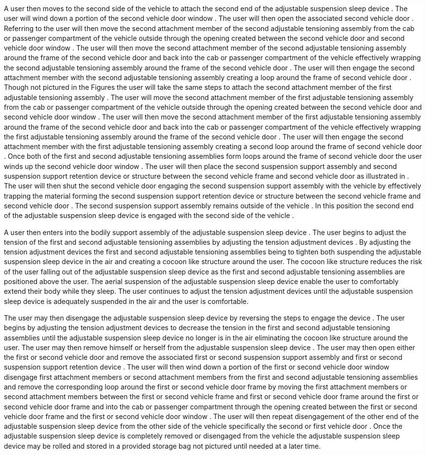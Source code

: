 A user then moves to the second side of the vehicle to attach the second end of the adjustable suspension sleep device . The user will wind down a portion of the second vehicle door window . The user will then open the associated second vehicle door . Referring to the user will then move the second attachment member of the second adjustable tensioning assembly from the cab or passenger compartment of the vehicle outside through the opening created between the second vehicle door and second vehicle door window . The user will then move the second attachment member of the second adjustable tensioning assembly around the frame of the second vehicle door and back into the cab or passenger compartment of the vehicle effectively wrapping the second adjustable tensioning assembly around the frame of the second vehicle door . The user will then engage the second attachment member with the second adjustable tensioning assembly creating a loop around the frame of second vehicle door . Though not pictured in the Figures the user will take the same steps to attach the second attachment member of the first adjustable tensioning assembly . The user will move the second attachment member of the first adjustable tensioning assembly from the cab or passenger compartment of the vehicle outside through the opening created between the second vehicle door and second vehicle door window . The user will then move the second attachment member of the first adjustable tensioning assembly around the frame of the second vehicle door and back into the cab or passenger compartment of the vehicle effectively wrapping the first adjustable tensioning assembly around the frame of the second vehicle door . The user will then engage the second attachment member with the first adjustable tensioning assembly creating a second loop around the frame of second vehicle door . Once both of the first and second adjustable tensioning assemblies form loops around the frame of second vehicle door the user winds up the second vehicle door window . The user will then place the second suspension support assembly and second suspension support retention device or structure between the second vehicle frame and second vehicle door as illustrated in . The user will then shut the second vehicle door engaging the second suspension support assembly with the vehicle by effectively trapping the material forming the second suspension support retention device or structure between the second vehicle frame and second vehicle door . The second suspension support assembly remains outside of the vehicle . In this position the second end of the adjustable suspension sleep device is engaged with the second side of the vehicle .

A user then enters into the bodily support assembly of the adjustable suspension sleep device . The user begins to adjust the tension of the first and second adjustable tensioning assemblies by adjusting the tension adjustment devices . By adjusting the tension adjustment devices the first and second adjustable tensioning assemblies being to tighten both suspending the adjustable suspension sleep device in the air and creating a cocoon like structure around the user. The cocoon like structure reduces the risk of the user falling out of the adjustable suspension sleep device as the first and second adjustable tensioning assemblies are positioned above the user. The aerial suspension of the adjustable suspension sleep device enable the user to comfortably extend their body while they sleep. The user continues to adjust the tension adjustment devices until the adjustable suspension sleep device is adequately suspended in the air and the user is comfortable.

The user may then disengage the adjustable suspension sleep device by reversing the steps to engage the device . The user begins by adjusting the tension adjustment devices to decrease the tension in the first and second adjustable tensioning assemblies until the adjustable suspension sleep device no longer is in the air eliminating the cocoon like structure around the user. The user may then remove himself or herself from the adjustable suspension sleep device . The user may then open either the first or second vehicle door and remove the associated first or second suspension support assembly and first or second suspension support retention device . The user will then wind down a portion of the first or second vehicle door window disengage first attachment members or second attachment members from the first and second adjustable tensioning assemblies and remove the corresponding loop around the first or second vehicle door frame by moving the first attachment members or second attachment members between the first or second vehicle frame and first or second vehicle door frame around the first or second vehicle door frame and into the cab or passenger compartment through the opening created between the first or second vehicle door frame and the first or second vehicle door window . The user will then repeat disengagement of the other end of the adjustable suspension sleep device from the other side of the vehicle specifically the second or first vehicle door . Once the adjustable suspension sleep device is completely removed or disengaged from the vehicle the adjustable suspension sleep device may be rolled and stored in a provided storage bag not pictured until needed at a later time.
